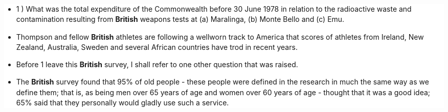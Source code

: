 * 1 ) What was the total expenditure of the Commonwealth before 30 June 1978 in relation to the radioactive waste and contamination resulting from **British** weapons tests at (a) Maralinga, (b) Monte Bello and (c) Emu.

* Thompson and fellow **British** athletes are following a wellworn track to America that scores of athletes from Ireland, New Zealand, Australia, Sweden and several African countries have trod in recent years.

* Before 1 leave this **British** survey, I shall refer to one other question that was raised.

* The **British** survey found that 95% of old people - these people were defined in the research in much the same way as we define them; that is, as being men over 65 years of age and women over 60 years of age - thought that it was a good idea; 65% said that they personally would gladly use such a service.

